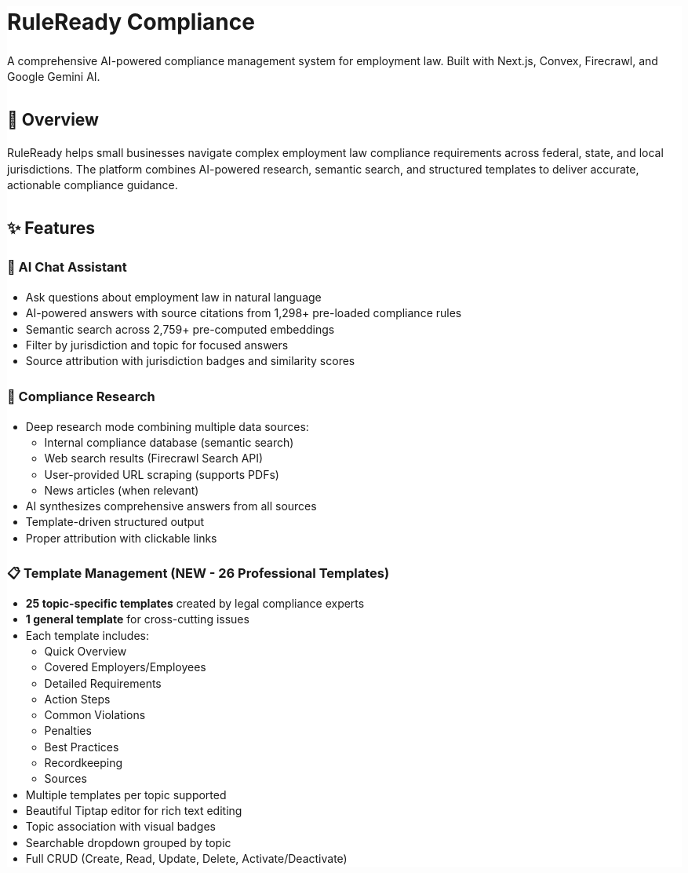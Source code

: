 # RuleReady Compliance

A comprehensive AI-powered compliance management system for employment law. Built with Next.js, Convex, Firecrawl, and Google Gemini AI.

## 🎯 Overview

RuleReady helps small businesses navigate complex employment law compliance requirements across federal, state, and local jurisdictions. The platform combines AI-powered research, semantic search, and structured templates to deliver accurate, actionable compliance guidance.

## ✨ Features

### 🤖 AI Chat Assistant
- Ask questions about employment law in natural language
- AI-powered answers with source citations from 1,298+ pre-loaded compliance rules
- Semantic search across 2,759+ pre-computed embeddings
- Filter by jurisdiction and topic for focused answers
- Source attribution with jurisdiction badges and similarity scores

### 🔬 Compliance Research
- Deep research mode combining multiple data sources:
  - Internal compliance database (semantic search)
  - Web search results (Firecrawl Search API)
  - User-provided URL scraping (supports PDFs)
  - News articles (when relevant)
- AI synthesizes comprehensive answers from all sources
- Template-driven structured output
- Proper attribution with clickable links

### 📋 Template Management (NEW - 26 Professional Templates)
- **25 topic-specific templates** created by legal compliance experts
- **1 general template** for cross-cutting issues
- Each template includes:
  - Quick Overview
  - Covered Employers/Employees
  - Detailed Requirements
  - Action Steps
  - Common Violations
  - Penalties
  - Best Practices
  - Recordkeeping
  - Sources
- Multiple templates per topic supported
- Beautiful Tiptap editor for rich text editing
- Topic association with visual badges
- Searchable dropdown grouped by topic
- Full CRUD (Create, Read, Update, Delete, Activate/Deactivate)
